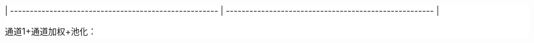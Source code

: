 | ----------------------------------------------------- | ----------------------------------------------------- |

通道1+通道加权+池化：
